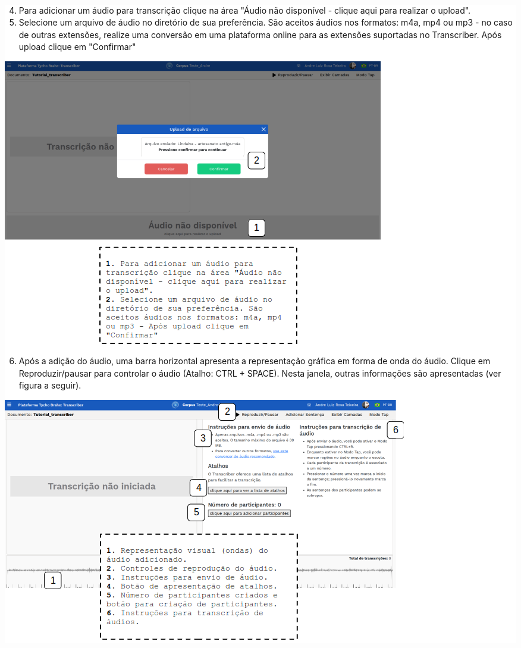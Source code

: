 4. Para adicionar um áudio para transcrição clique na área "Áudio não disponível - clique aqui para realizar o upload".
5. Selecione um arquivo de áudio no diretório de sua preferência. São aceitos áudios nos formatos: m4a, mp4 ou mp3 - no caso de outras extensões, realize uma conversão em uma plataforma online para as extensões suportadas no Transcriber. Após upload clique em "Confirmar"

![](../imagens/transcriber/transcriber_4.png)

6. Após a adição do áudio, uma barra horizontal apresenta a representação gráfica em forma de onda do áudio. Clique em Reproduzir/pausar para controlar o áudio (Atalho: CTRL + SPACE). Nesta janela, outras informações são apresentadas (ver figura a seguir).

![](../imagens/transcriber/transcriber_5.png)
